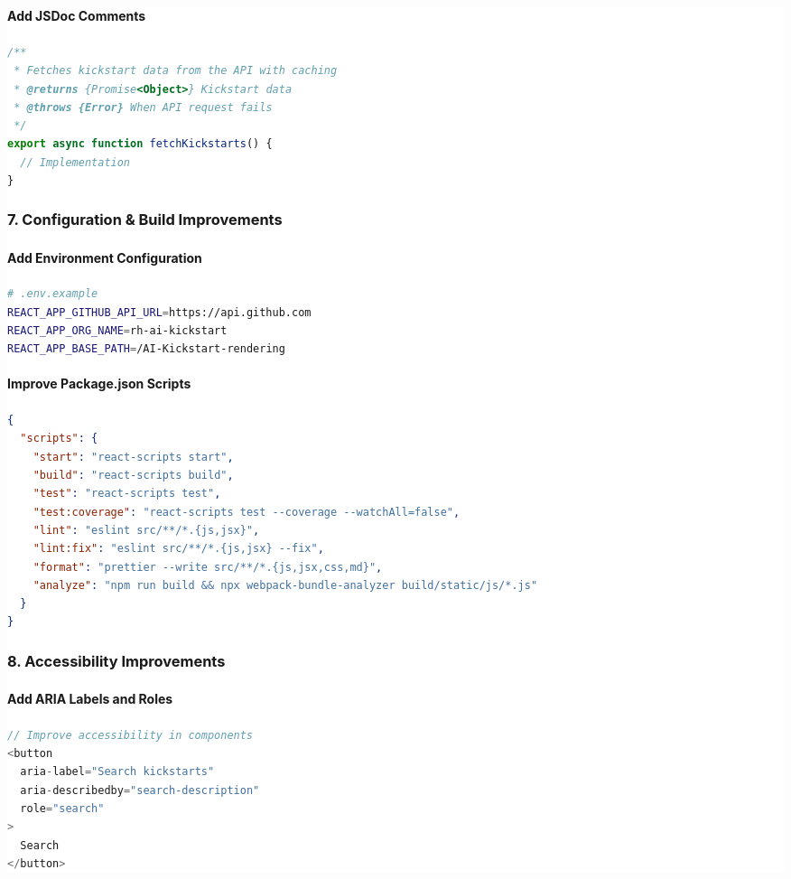 #### Add JSDoc Comments
```javascript
/**
 * Fetches kickstart data from the API with caching
 * @returns {Promise<Object>} Kickstart data
 * @throws {Error} When API request fails
 */
export async function fetchKickstarts() {
  // Implementation
}
```

### 7. **Configuration & Build Improvements**

#### Add Environment Configuration
```bash
# .env.example
REACT_APP_GITHUB_API_URL=https://api.github.com
REACT_APP_ORG_NAME=rh-ai-kickstart
REACT_APP_BASE_PATH=/AI-Kickstart-rendering
```

#### Improve Package.json Scripts
```json
{
  "scripts": {
    "start": "react-scripts start",
    "build": "react-scripts build",
    "test": "react-scripts test",
    "test:coverage": "react-scripts test --coverage --watchAll=false",
    "lint": "eslint src/**/*.{js,jsx}",
    "lint:fix": "eslint src/**/*.{js,jsx} --fix",
    "format": "prettier --write src/**/*.{js,jsx,css,md}",
    "analyze": "npm run build && npx webpack-bundle-analyzer build/static/js/*.js"
  }
}
```

### 8. **Accessibility Improvements**

#### Add ARIA Labels and Roles
```javascript
// Improve accessibility in components
<button
  aria-label="Search kickstarts"
  aria-describedby="search-description"
  role="search"
>
  Search
</button>
```
